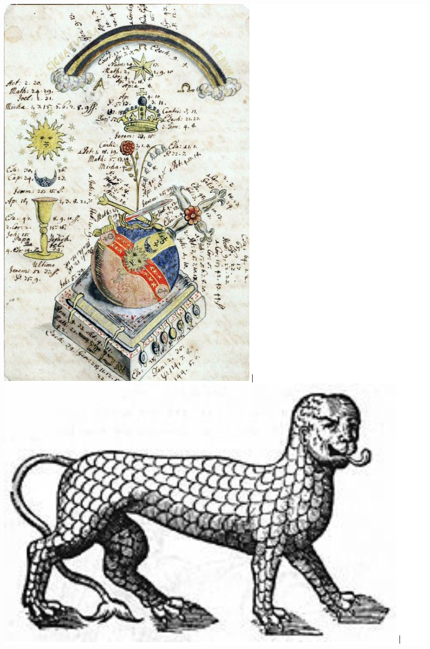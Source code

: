 ![](https://github.com/ada-popovic/markdown_archive/blob/master/T2/images/oldetching3.jpg) | ![](https://github.com/ada-popovic/markdown_archive/blob/master/T2/images/oldetching6.jpg) |